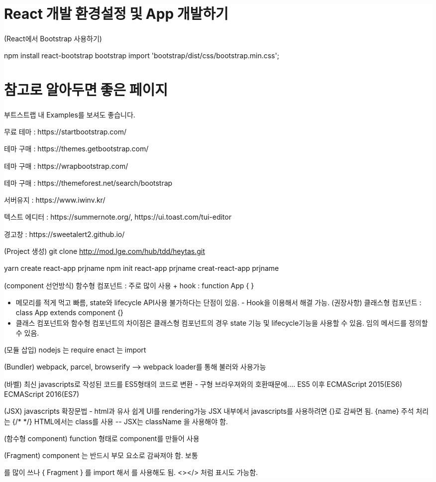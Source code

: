 React 개발 환경설정 및 App 개발하기
========================================
(React에서 Bootstrap 사용하기)

npm install react-bootstrap bootstrap
import 'bootstrap/dist/css/bootstrap.min.css';

<h1>참고로 알아두면 좋은 페이지</h1>
<p>부트스트랩 내 Examples를 보셔도 좋습니다.</p>
<p>무료 테마 : https://startbootstrap.com/</p>
<p>테마 구매 : https://themes.getbootstrap.com/</p>
<p>테마 구매 : https://wrapbootstrap.com/</p>
<p>테마 구매 : https://themeforest.net/search/bootstrap</p>
<p>서버유지 : https://www.iwinv.kr/</p>
<p>텍스트 에디터 : https://summernote.org/, 
                    https://ui.toast.com/tui-editor</p>
<p>경고창 : https://sweetalert2.github.io/</p>

(Project 생성)
git clone http://mod.lge.com/hub/tdd/heytas.git

yarn create react-app prjname
npm init react-app prjname
creat-react-app prjname

(component 선언방식)
함수형 컴포넌트 : 주로 많이 사용 + hook : function App { }
 - 메모리를 적게 먹고 빠름, state와 lifecycle API사용 불가하다는 단점이 있음. - Hook을 이용해서 해결 가능. (권장사항)
클래스형 컴포넌트 :  class App extends component {}
 - 클래스 컴포넌트와 함수형 컴포넌트의 차이점은 클래스형 컴포넌트의 경우 state 기능 및 lifecycle기능을 사용할 수 있음. 임의 메서드를 정의할 수 있음.

(모듈 삽입)
nodejs 는 require
enact 는 import 

(Bundler)
webpack, parcel, browserify --> webpack loader를 통해 불러와 사용가능

(바벨)
최신 javascripts로 작성된 코드를 ES5형태의 코드로 변환 - 구형 브라우져와의 호환때문에....
ES5 이후 ECMAScript 2015(ES6) ECMAScript 2016(ES7)


(JSX)
javascripts 확장문법 - html과 유사
쉽게 UI를 rendering가능
JSX 내부에서 javascripts를 사용하려면 {}로 감싸면 됨. {name}
주석 처리는 {/*  */}
HTML에서는 class를 사용 -- JSX는 className 을 사용해야 함.

(함수형 component)
function 형태로 component를 만들어 사용


(Fragment)
component 는 반드시 부모 요소로 감싸져야 함. 보통 <div></div>를 많이 쓰나 { Fragment } 를 import 해서 <Fragement></Fragement>를 사용해도 됨.
<></> 처럼 표시도 가능함.
